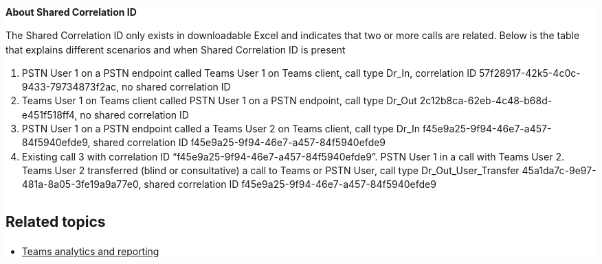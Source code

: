 
**About Shared Correlation ID**

The Shared Correlation ID only exists in downloadable Excel and indicates that two or more calls are related. 
Below is the table that explains different scenarios and when Shared Correlation ID is present


1.	PSTN User 1 on a PSTN endpoint called Teams User 1 on Teams client, call type Dr_In, correlation ID	57f28917-42k5-4c0c-9433-79734873f2ac, no shared correlation ID
2.	Teams User 1 on Teams client called PSTN User 1 on a PSTN endpoint, call type	Dr_Out	2c12b8ca-62eb-4c48-b68d-e451f518ff4, no shared correlation ID
3.	PSTN User 1 on a PSTN endpoint called a Teams User 2 on Teams client, call type	Dr_In	f45e9a25-9f94-46e7-a457-84f5940efde9, shared correlation ID f45e9a25-9f94-46e7-a457-84f5940efde9
4.	Existing call 3 with correlation ID “f45e9a25-9f94-46e7-a457-84f5940efde9”. PSTN User 1 in a call with Teams User 2. Teams User 2 transferred (blind or consultative) a call to Teams or PSTN User, call type	Dr_Out_User_Transfer	45a1da7c-9e97-481a-8a05-3fe19a9a77e0, shared correlation ID	f45e9a25-9f94-46e7-a457-84f5940efde9


## Related topics

- [Teams analytics and reporting](teams-reporting-reference.md)
